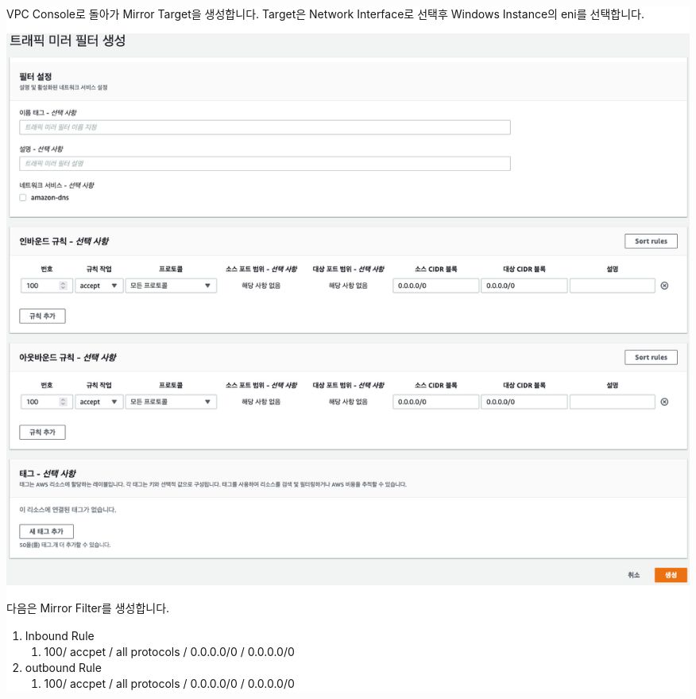 VPC Console로 돌아가 Mirror Target을 생성합니다. Target은 Network Interface로 선택후 Windows Instance의 eni를 선택합니다.

![Screen Shot 2022-09-26 at 9.55.32 PM.png](VPC%20FlowLog&Traffic%20Mirror%20Workshop%20c83c70c0123840a5a818d5c3e8c6dc60/Screen_Shot_2022-09-26_at_9.55.32_PM.png)

다음은 Mirror Filter를 생성합니다.

1. Inbound Rule
    1. 100/ accpet / all protocols / 0.0.0.0/0 / 0.0.0.0/0
2. outbound Rule
    1. 100/ accpet / all protocols / 0.0.0.0/0 / 0.0.0.0/0
